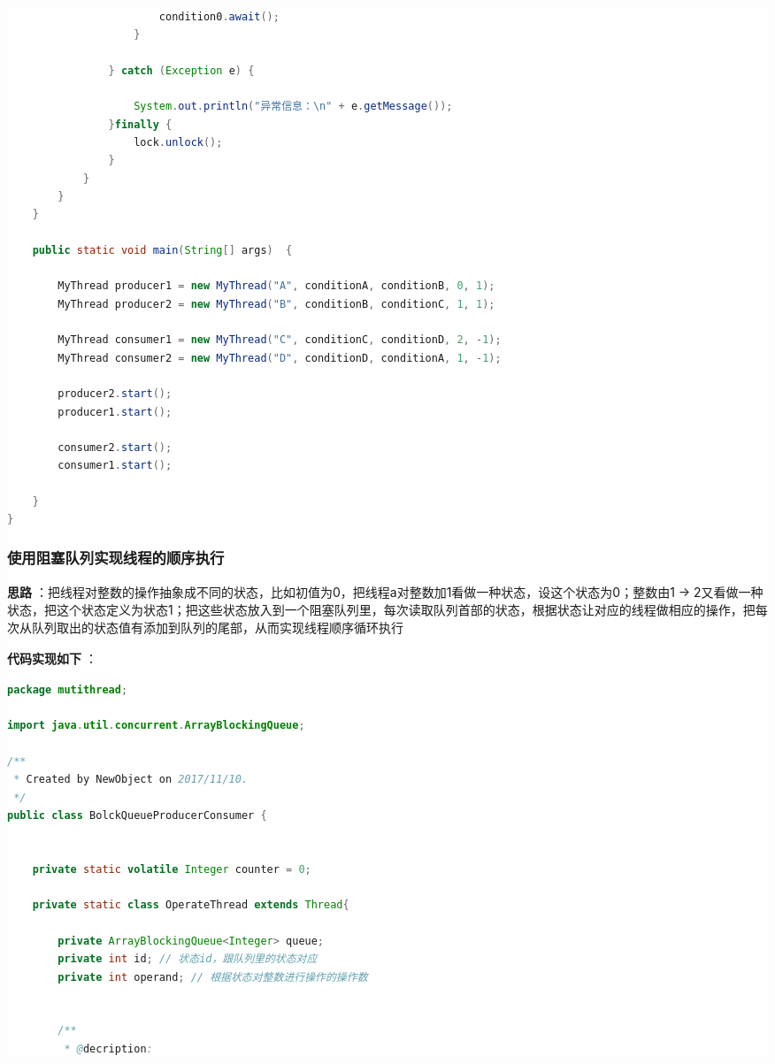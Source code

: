 ```java
                        condition0.await();
                    }

                } catch (Exception e) {

                    System.out.println("异常信息：\n" + e.getMessage());
                }finally {
                    lock.unlock();
                }
            }
        }
    }

    public static void main(String[] args)  {

        MyThread producer1 = new MyThread("A", conditionA, conditionB, 0, 1);
        MyThread producer2 = new MyThread("B", conditionB, conditionC, 1, 1);

        MyThread consumer1 = new MyThread("C", conditionC, conditionD, 2, -1);
        MyThread consumer2 = new MyThread("D", conditionD, conditionA, 1, -1);

        producer2.start();
        producer1.start();

        consumer2.start();
        consumer1.start();

    }
}

```





### 使用阻塞队列实现线程的顺序执行

**思路** ：把线程对整数的操作抽象成不同的状态，比如初值为0，把线程a对整数加1看做一种状态，设这个状态为0；整数由1 → 2又看做一种状态，把这个状态定义为状态1；把这些状态放入到一个阻塞队列里，每次读取队列首部的状态，根据状态让对应的线程做相应的操作，把每次从队列取出的状态值有添加到队列的尾部，从而实现线程顺序循环执行



**代码实现如下** ：

```java
package mutithread;

import java.util.concurrent.ArrayBlockingQueue;

/**
 * Created by NewObject on 2017/11/10.
 */
public class BolckQueueProducerConsumer {


    private static volatile Integer counter = 0;

    private static class OperateThread extends Thread{

        private ArrayBlockingQueue<Integer> queue;
        private int id; // 状态id，跟队列里的状态对应
        private int operand; // 根据状态对整数进行操作的操作数


        /**
         * @decription: 
```